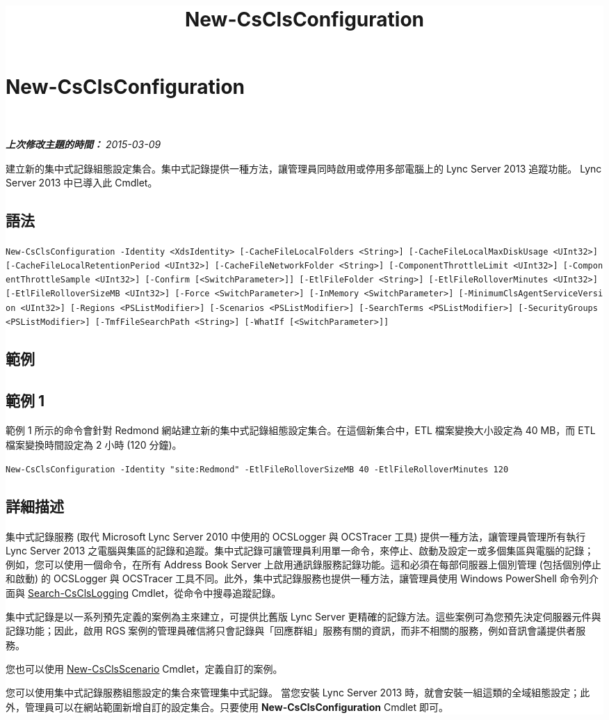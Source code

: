 ﻿---
title: New-CsClsConfiguration
TOCTitle: New-CsClsConfiguration
ms:assetid: 44cf1720-feae-47a5-b56a-5891a095b243
ms:mtpsurl: https://technet.microsoft.com/zh-tw/library/JJ619177(v=OCS.15)
ms:contentKeyID: 49290761
ms.date: 08/10/2015
mtps_version: v=OCS.15
ms.translationtype: HT
---

# New-CsClsConfiguration

 

_**上次修改主題的時間：** 2015-03-09_

建立新的集中式記錄組態設定集合。集中式記錄提供一種方法，讓管理員同時啟用或停用多部電腦上的 Lync Server 2013 追蹤功能。 Lync Server 2013 中已導入此 Cmdlet。

## 語法

    New-CsClsConfiguration -Identity <XdsIdentity> [-CacheFileLocalFolders <String>] [-CacheFileLocalMaxDiskUsage <UInt32>] [-CacheFileLocalRetentionPeriod <UInt32>] [-CacheFileNetworkFolder <String>] [-ComponentThrottleLimit <UInt32>] [-ComponentThrottleSample <UInt32>] [-Confirm [<SwitchParameter>]] [-EtlFileFolder <String>] [-EtlFileRolloverMinutes <UInt32>] [-EtlFileRolloverSizeMB <UInt32>] [-Force <SwitchParameter>] [-InMemory <SwitchParameter>] [-MinimumClsAgentServiceVersion <UInt32>] [-Regions <PSListModifier>] [-Scenarios <PSListModifier>] [-SearchTerms <PSListModifier>] [-SecurityGroups <PSListModifier>] [-TmfFileSearchPath <String>] [-WhatIf [<SwitchParameter>]]

## 範例

## 範例 1

範例 1 所示的命令會針對 Redmond 網站建立新的集中式記錄組態設定集合。在這個新集合中，ETL 檔案變換大小設定為 40 MB，而 ETL 檔案變換時間設定為 2 小時 (120 分鐘)。

    New-CsClsConfiguration -Identity "site:Redmond" -EtlFileRolloverSizeMB 40 -EtlFileRolloverMinutes 120

## 詳細描述

集中式記錄服務 (取代 Microsoft Lync Server 2010 中使用的 OCSLogger 與 OCSTracer 工具) 提供一種方法，讓管理員管理所有執行 Lync Server 2013 之電腦與集區的記錄和追蹤。集中式記錄可讓管理員利用單一命令，來停止、啟動及設定一或多個集區與電腦的記錄；例如，您可以使用一個命令，在所有 Address Book Server 上啟用通訊錄服務記錄功能。這和必須在每部伺服器上個別管理 (包括個別停止和啟動) 的 OCSLogger 與 OCSTracer 工具不同。此外，集中式記錄服務也提供一種方法，讓管理員使用 Windows PowerShell 命令列介面與 [Search-CsClsLogging](search-csclslogging.md) Cmdlet，從命令中搜尋追蹤記錄。

集中式記錄是以一系列預先定義的案例為主來建立，可提供比舊版 Lync Server 更精確的記錄方法。這些案例可為您預先決定伺服器元件與記錄功能；因此，啟用 RGS 案例的管理員確信將只會記錄與「回應群組」服務有關的資訊，而非不相關的服務，例如音訊會議提供者服務。

您也可以使用 [New-CsClsScenario](new-csclsscenario.md) Cmdlet，定義自訂的案例。

您可以使用集中式記錄服務組態設定的集合來管理集中式記錄。 當您安裝 Lync Server 2013 時，就會安裝一組這類的全域組態設定；此外，管理員可以在網站範圍新增自訂的設定集合。只要使用 **New-CsClsConfiguration** Cmdlet 即可。
